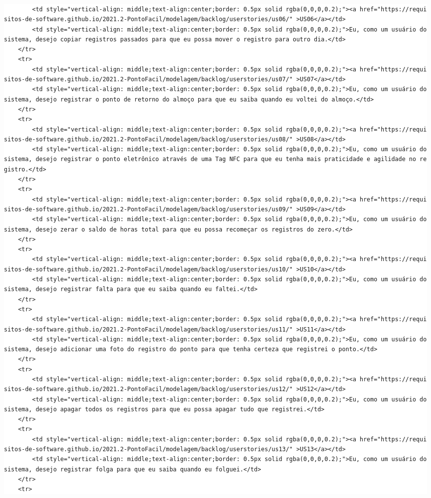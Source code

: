             <td style="vertical-align: middle;text-align:center;border: 0.5px solid rgba(0,0,0,0.2);"><a href="https://requisitos-de-software.github.io/2021.2-PontoFacil/modelagem/backlog/userstories/us06/" >US06</a></td>
            <td style="vertical-align: middle;text-align:center;border: 0.5px solid rgba(0,0,0,0.2);">Eu, como um usuário do sistema, desejo copiar registros passados para que eu possa mover o registro para outro dia.</td>
        </tr>
        <tr>
            <td style="vertical-align: middle;text-align:center;border: 0.5px solid rgba(0,0,0,0.2);"><a href="https://requisitos-de-software.github.io/2021.2-PontoFacil/modelagem/backlog/userstories/us07/" >US07</a></td>
            <td style="vertical-align: middle;text-align:center;border: 0.5px solid rgba(0,0,0,0.2);">Eu, como um usuário do sistema, desejo registrar o ponto de retorno do almoço para que eu saiba quando eu voltei do almoço.</td>
        </tr>
        <tr>
            <td style="vertical-align: middle;text-align:center;border: 0.5px solid rgba(0,0,0,0.2);"><a href="https://requisitos-de-software.github.io/2021.2-PontoFacil/modelagem/backlog/userstories/us08/" >US08</a></td>
            <td style="vertical-align: middle;text-align:center;border: 0.5px solid rgba(0,0,0,0.2);">Eu, como um usuário do sistema, desejo registrar o ponto eletrônico através de uma Tag NFC para que eu tenha mais praticidade e agilidade no registro.</td>
        </tr>
        <tr>
            <td style="vertical-align: middle;text-align:center;border: 0.5px solid rgba(0,0,0,0.2);"><a href="https://requisitos-de-software.github.io/2021.2-PontoFacil/modelagem/backlog/userstories/us09/" >US09</a></td>
            <td style="vertical-align: middle;text-align:center;border: 0.5px solid rgba(0,0,0,0.2);">Eu, como um usuário do sistema, desejo zerar o saldo de horas total para que eu possa recomeçar os registros do zero.</td>
        </tr>
        <tr>
            <td style="vertical-align: middle;text-align:center;border: 0.5px solid rgba(0,0,0,0.2);"><a href="https://requisitos-de-software.github.io/2021.2-PontoFacil/modelagem/backlog/userstories/us10/" >US10</a></td>
            <td style="vertical-align: middle;text-align:center;border: 0.5px solid rgba(0,0,0,0.2);">Eu, como um usuário do sistema, desejo registrar falta para que eu saiba quando eu faltei.</td>
        </tr>
        <tr>
            <td style="vertical-align: middle;text-align:center;border: 0.5px solid rgba(0,0,0,0.2);"><a href="https://requisitos-de-software.github.io/2021.2-PontoFacil/modelagem/backlog/userstories/us11/" >US11</a></td>
            <td style="vertical-align: middle;text-align:center;border: 0.5px solid rgba(0,0,0,0.2);">Eu, como um usuário do sistema, desejo adicionar uma foto do registro do ponto para que tenha certeza que registrei o ponto.</td>
        </tr>
        <tr>
            <td style="vertical-align: middle;text-align:center;border: 0.5px solid rgba(0,0,0,0.2);"><a href="https://requisitos-de-software.github.io/2021.2-PontoFacil/modelagem/backlog/userstories/us12/" >US12</a></td>
            <td style="vertical-align: middle;text-align:center;border: 0.5px solid rgba(0,0,0,0.2);">Eu, como um usuário do sistema, desejo apagar todos os registros para que eu possa apagar tudo que registrei.</td>
        </tr>
        <tr>
            <td style="vertical-align: middle;text-align:center;border: 0.5px solid rgba(0,0,0,0.2);"><a href="https://requisitos-de-software.github.io/2021.2-PontoFacil/modelagem/backlog/userstories/us13/" >US13</a></td>
            <td style="vertical-align: middle;text-align:center;border: 0.5px solid rgba(0,0,0,0.2);">Eu, como um usuário do sistema, desejo registrar folga para que eu saiba quando eu folguei.</td>
        </tr>
        <tr>